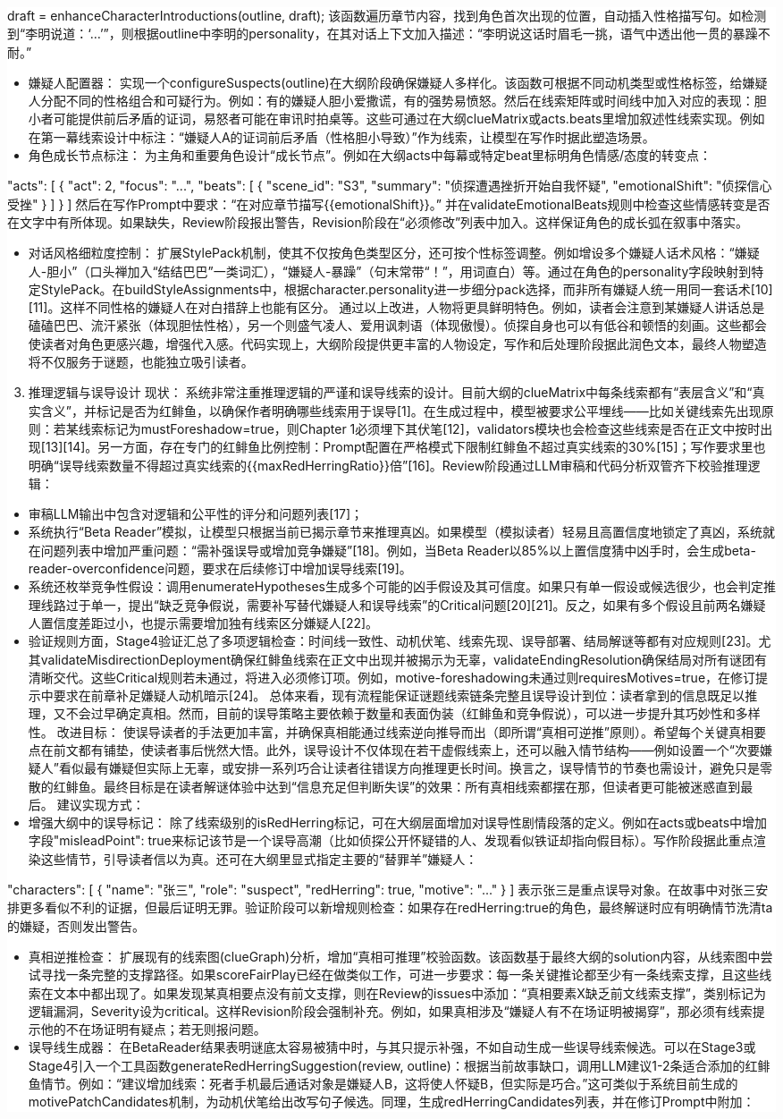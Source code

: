 draft = enhanceCharacterIntroductions(outline, draft);
该函数遍历章节内容，找到角色首次出现的位置，自动插入性格描写句。如检测到“李明说道：‘…’”，则根据outline中李明的personality，在其对话上下文加入描述：“李明说这话时眉毛一挑，语气中透出他一贯的暴躁不耐。”
- 嫌疑人配置器： 实现一个configureSuspects(outline)在大纲阶段确保嫌疑人多样化。该函数可根据不同动机类型或性格标签，给嫌疑人分配不同的性格组合和可疑行为。例如：有的嫌疑人胆小爱撒谎，有的强势易愤怒。然后在线索矩阵或时间线中加入对应的表现：胆小者可能提供前后矛盾的证词，易怒者可能在审讯时拍桌等。这些可通过在大纲clueMatrix或acts.beats里增加叙述性线索实现。例如在第一幕线索设计中标注：“嫌疑人A的证词前后矛盾（性格胆小导致）”作为线索，让模型在写作时据此塑造场景。
- 角色成长节点标注： 为主角和重要角色设计“成长节点”。例如在大纲acts中每幕或特定beat里标明角色情感/态度的转变点：

"acts": [
  { "act": 2, "focus": "...", "beats": [
       { "scene_id": "S3", "summary": "侦探遭遇挫折开始自我怀疑", "emotionalShift": "侦探信心受挫" }
  ] }
]
然后在写作Prompt中要求：“在对应章节描写{{emotionalShift}}。” 并在validateEmotionalBeats规则中检查这些情感转变是否在文字中有所体现。如果缺失，Review阶段报出警告，Revision阶段在“必须修改”列表中加入。这样保证角色的成长弧在叙事中落实。
- 对话风格细粒度控制： 扩展StylePack机制，使其不仅按角色类型区分，还可按个性标签调整。例如增设多个嫌疑人话术风格：“嫌疑人-胆小”（口头禅加入“结结巴巴”一类词汇），“嫌疑人-暴躁”（句末常带“！”，用词直白）等。通过在角色的personality字段映射到特定StylePack。在buildStyleAssignments中，根据character.personality进一步细分pack选择，而非所有嫌疑人统一用同一套话术[10][11]。这样不同性格的嫌疑人在对白措辞上也能有区分。
通过以上改进，人物将更具鲜明特色。例如，读者会注意到某嫌疑人讲话总是磕磕巴巴、流汗紧张（体现胆怯性格），另一个则盛气凌人、爱用讽刺语（体现傲慢）。侦探自身也可以有低谷和顿悟的刻画。这些都会使读者对角色更感兴趣，增强代入感。代码实现上，大纲阶段提供更丰富的人物设定，写作和后处理阶段据此润色文本，最终人物塑造将不仅服务于谜题，也能独立吸引读者。
3. 推理逻辑与误导设计
现状： 系统非常注重推理逻辑的严谨和误导线索的设计。目前大纲的clueMatrix中每条线索都有“表层含义”和“真实含义”，并标记是否为红鲱鱼，以确保作者明确哪些线索用于误导[1]。在生成过程中，模型被要求公平埋线——比如关键线索先出现原则：若某线索标记为mustForeshadow=true，则Chapter 1必须埋下其伏笔[12]，validators模块也会检查这些线索是否在正文中按时出现[13][14]。另一方面，存在专门的红鲱鱼比例控制：Prompt配置在严格模式下限制红鲱鱼不超过真实线索的30%[15]；写作要求里也明确“误导线索数量不得超过真实线索的{{maxRedHerringRatio}}倍”[16]。Review阶段通过LLM审稿和代码分析双管齐下校验推理逻辑：
- 审稿LLM输出中包含对逻辑和公平性的评分和问题列表[17]；
- 系统执行“Beta Reader”模拟，让模型只根据当前已揭示章节来推理真凶。如果模型（模拟读者）轻易且高置信度地锁定了真凶，系统就在问题列表中增加严重问题：“需补强误导或增加竞争嫌疑”[18]。例如，当Beta Reader以85%以上置信度猜中凶手时，会生成beta-reader-overconfidence问题，要求在后续修订中增加误导线索[19]。
- 系统还枚举竞争性假设：调用enumerateHypotheses生成多个可能的凶手假设及其可信度。如果只有单一假设或候选很少，也会判定推理线路过于单一，提出“缺乏竞争假说，需要补写替代嫌疑人和误导线索”的Critical问题[20][21]。反之，如果有多个假设且前两名嫌疑人置信度差距过小，也提示需要增加独有线索区分嫌疑人[22]。
- 验证规则方面，Stage4验证汇总了多项逻辑检查：时间线一致性、动机伏笔、线索先现、误导部署、结局解谜等都有对应规则[23]。尤其validateMisdirectionDeployment确保红鲱鱼线索在正文中出现并被揭示为无辜，validateEndingResolution确保结局对所有谜团有清晰交代。这些Critical规则若未通过，将进入必须修订项。例如，motive-foreshadowing未通过则requiresMotives=true，在修订提示中要求在前章补足嫌疑人动机暗示[24]。
总体来看，现有流程能保证谜题线索链条完整且误导设计到位：读者拿到的信息既足以推理，又不会过早确定真相。然而，目前的误导策略主要依赖于数量和表面伪装（红鲱鱼和竞争假说），可以进一步提升其巧妙性和多样性。
改进目标： 使误导读者的手法更加丰富，并确保真相能通过线索逆向推导而出（即所谓“真相可逆推”原则）。希望每个关键真相要点在前文都有铺垫，使读者事后恍然大悟。此外，误导设计不仅体现在若干虚假线索上，还可以融入情节结构——例如设置一个“次要嫌疑人”看似最有嫌疑但实际上无辜，或安排一系列巧合让读者往错误方向推理更长时间。换言之，误导情节的节奏也需设计，避免只是零散的红鲱鱼。最终目标是在读者解谜体验中达到“信息充足但判断失误”的效果：所有真相线索都摆在那，但读者更可能被迷惑直到最后。
建议实现方式：
- 增强大纲中的误导标记： 除了线索级别的isRedHerring标记，可在大纲层面增加对误导性剧情段落的定义。例如在acts或beats中增加字段"misleadPoint": true来标记该节是一个误导高潮（比如侦探公开怀疑错的人、发现看似铁证却指向假目标）。写作阶段据此重点渲染这些情节，引导读者信以为真。还可在大纲里显式指定主要的“替罪羊”嫌疑人：

"characters": [
  { "name": "张三", "role": "suspect", "redHerring": true, "motive": "..." }
]
表示张三是重点误导对象。在故事中对张三安排更多看似不利的证据，但最后证明无罪。验证阶段可以新增规则检查：如果存在redHerring:true的角色，最终解谜时应有明确情节洗清ta的嫌疑，否则发出警告。
- 真相逆推检查： 扩展现有的线索图(clueGraph)分析，增加“真相可推理”校验函数。该函数基于最终大纲的solution内容，从线索图中尝试寻找一条完整的支撑路径。如果scoreFairPlay已经在做类似工作，可进一步要求：每一条关键推论都至少有一条线索支撑，且这些线索在文本中都出现了。如果发现某真相要点没有前文支撑，则在Review的issues中添加：“真相要素X缺乏前文线索支撑”，类别标记为逻辑漏洞，Severity设为critical。这样Revision阶段会强制补充。例如，如果真相涉及“嫌疑人有不在场证明被揭穿”，那必须有线索提示他的不在场证明有疑点；若无则报问题。
- 误导线生成器： 在BetaReader结果表明谜底太容易被猜中时，与其只提示补强，不如自动生成一些误导线索候选。可以在Stage3或Stage4引入一个工具函数generateRedHerringSuggestion(review, outline)：根据当前故事缺口，调用LLM建议1-2条适合添加的红鲱鱼情节。例如：“建议增加线索：死者手机最后通话对象是嫌疑人B，这将使人怀疑B，但实际是巧合。”这可类似于系统目前生成的motivePatchCandidates机制，为动机伏笔给出改写句子候选。同理，生成redHerringCandidates列表，并在修订Prompt中附加：
